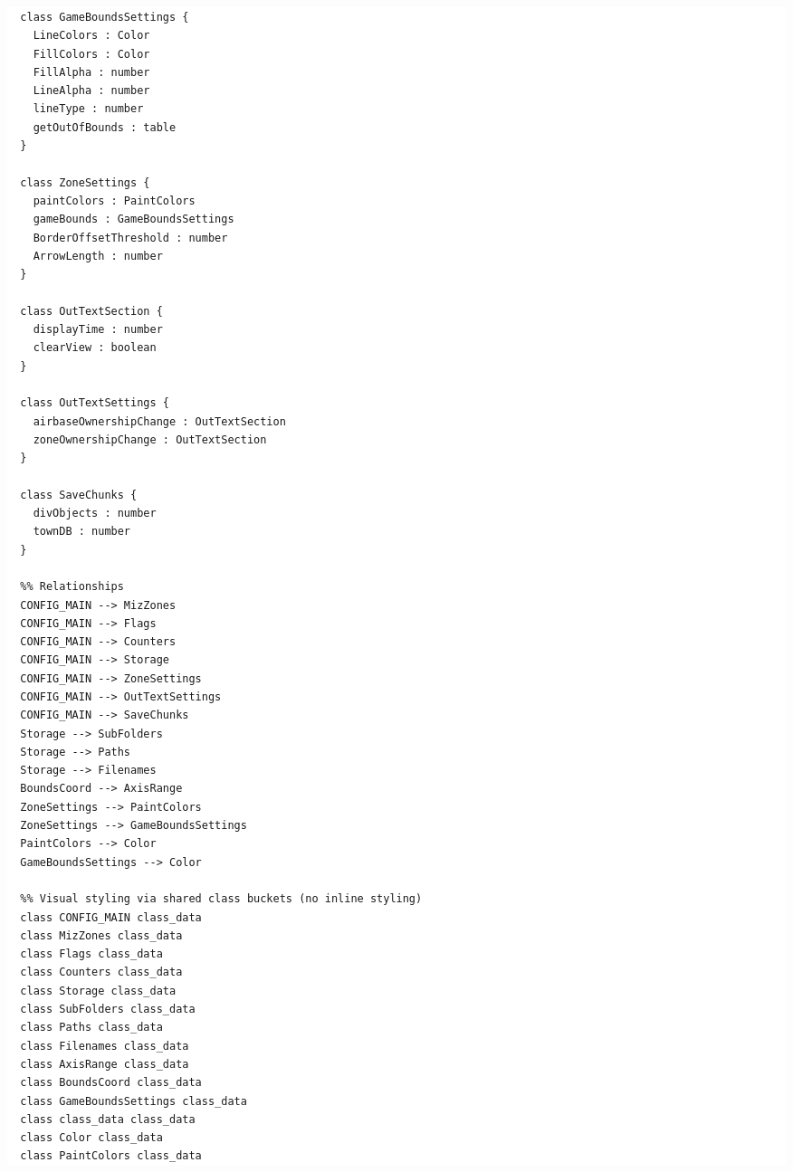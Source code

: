 ```mermaid
  class GameBoundsSettings {
    LineColors : Color
    FillColors : Color
    FillAlpha : number
    LineAlpha : number
    lineType : number
    getOutOfBounds : table
  }

  class ZoneSettings {
    paintColors : PaintColors
    gameBounds : GameBoundsSettings
    BorderOffsetThreshold : number
    ArrowLength : number
  }

  class OutTextSection {
    displayTime : number
    clearView : boolean
  }

  class OutTextSettings {
    airbaseOwnershipChange : OutTextSection
    zoneOwnershipChange : OutTextSection
  }

  class SaveChunks {
    divObjects : number
    townDB : number
  }

  %% Relationships
  CONFIG_MAIN --> MizZones
  CONFIG_MAIN --> Flags
  CONFIG_MAIN --> Counters
  CONFIG_MAIN --> Storage
  CONFIG_MAIN --> ZoneSettings
  CONFIG_MAIN --> OutTextSettings
  CONFIG_MAIN --> SaveChunks
  Storage --> SubFolders
  Storage --> Paths
  Storage --> Filenames
  BoundsCoord --> AxisRange
  ZoneSettings --> PaintColors
  ZoneSettings --> GameBoundsSettings
  PaintColors --> Color
  GameBoundsSettings --> Color

  %% Visual styling via shared class buckets (no inline styling)
  class CONFIG_MAIN class_data
  class MizZones class_data
  class Flags class_data
  class Counters class_data
  class Storage class_data
  class SubFolders class_data
  class Paths class_data
  class Filenames class_data
  class AxisRange class_data
  class BoundsCoord class_data
  class GameBoundsSettings class_data
  class class_data class_data
  class Color class_data
  class PaintColors class_data
```
